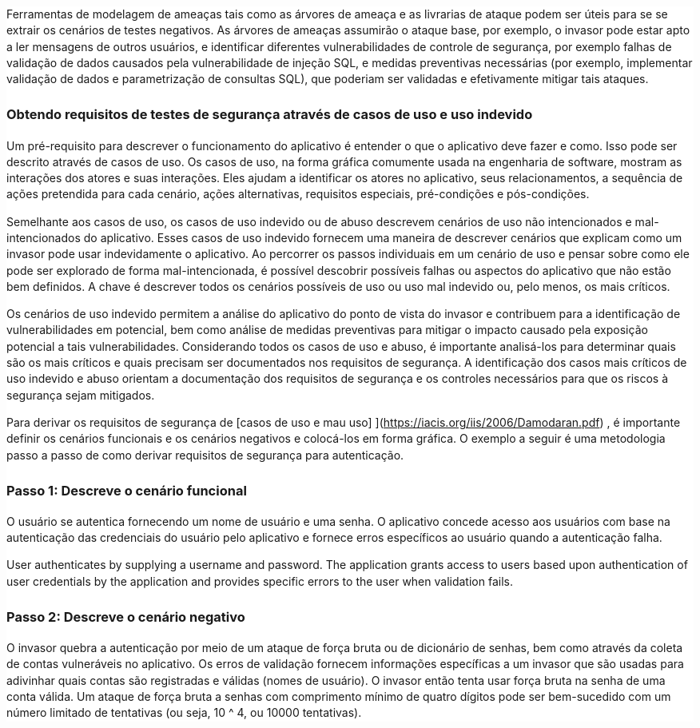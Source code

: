 Ferramentas de modelagem de ameaças tais como as árvores de ameaça e as livrarias de ataque podem ser úteis para se se extrair os cenários de testes negativos. As árvores de ameaças assumirão o ataque base, por exemplo, o invasor pode estar apto a ler mensagens de outros usuários, e identificar diferentes vulnerabilidades de controle de segurança, por exemplo falhas de validação de dados causados pela vulnerabilidade de injeção SQL, e medidas preventivas necessárias (por exemplo, implementar validação de dados e parametrização de consultas SQL), que poderiam ser validadas e efetivamente mitigar tais ataques.

### Obtendo requisitos de testes de segurança através de casos de uso e uso indevido
	
Um pré-requisito para descrever o funcionamento do aplicativo é entender o que o aplicativo deve fazer e como. Isso pode ser descrito através de casos de uso. Os casos de uso, na forma gráfica comumente usada na engenharia de software, mostram as interações dos atores e suas interações. Eles ajudam a identificar os atores no aplicativo, seus relacionamentos, a sequência de ações pretendida para cada cenário, ações alternativas, requisitos especiais, pré-condições e pós-condições.

Semelhante aos casos de uso, os casos de uso indevido ou de abuso descrevem cenários de uso não intencionados e mal-intencionados do aplicativo. Esses casos de uso indevido fornecem uma maneira de descrever cenários que explicam como um invasor pode usar indevidamente o aplicativo. Ao percorrer os passos individuais em um cenário de uso e pensar sobre como ele pode ser explorado de forma mal-intencionada, é possível descobrir possíveis falhas ou aspectos do aplicativo que não estão bem definidos. A chave é descrever todos os cenários possíveis de uso ou uso mal indevido ou, pelo menos, os mais críticos.

Os cenários de uso indevido permitem a análise do aplicativo do ponto de vista do invasor e contribuem para a identificação de vulnerabilidades em potencial, bem como análise de medidas preventivas para mitigar o impacto causado pela exposição potencial a tais vulnerabilidades. Considerando todos os casos de uso e abuso, é importante analisá-los para determinar quais são os mais críticos e quais precisam ser documentados nos requisitos de segurança. A identificação dos casos mais críticos de uso indevido e abuso orientam a documentação dos requisitos de segurança e os controles necessários para que os riscos à segurança sejam mitigados.

Para derivar os requisitos de segurança de [casos de uso e mau uso] ](https://iacis.org/iis/2006/Damodaran.pdf) , é importante definir os cenários funcionais e os cenários negativos e colocá-los em forma gráfica. O exemplo a seguir é uma metodologia passo a passo de como derivar requisitos de segurança para autenticação.


### Passo 1: Descreve o cenário funcional 

O usuário se autentica fornecendo um nome de usuário e uma senha. O aplicativo concede acesso aos usuários com base na autenticação das credenciais do usuário pelo aplicativo e fornece erros específicos ao usuário quando a autenticação falha.

User authenticates by supplying a username and password. The application grants access to users based upon authentication of user credentials by the application and provides specific errors to the user when validation fails.

### Passo 2: Descreve o cenário negativo

O invasor quebra a autenticação por meio de um ataque de força bruta ou de dicionário de senhas, bem como através da coleta de contas vulneráveis no aplicativo. Os erros de validação fornecem informações específicas a um invasor que são usadas para adivinhar quais contas são registradas e válidas (nomes de usuário). O invasor então tenta usar força bruta na senha de uma conta válida. Um ataque de força bruta a senhas com comprimento mínimo de quatro dígitos pode ser bem-sucedido com um número limitado de tentativas (ou seja, 10 ^ 4, ou 10000 tentativas).
